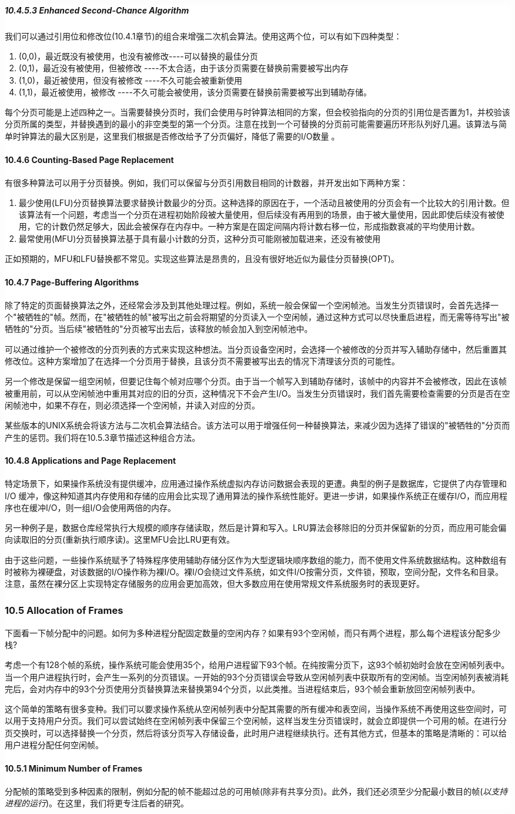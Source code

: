 ##### 10.4.5.3 Enhanced Second-Chance Algorithm

我们可以通过引用位和修改位(10.4.1章节)的组合来增强二次机会算法。使用这两个位，可以有如下四种类型：

1. (0,0)，最近既没有被使用，也没有被修改----可以替换的最佳分页
2. (0,1)，最近没有被使用，但被修改          ----不太合适，由于该分页需要在替换前需要被写出内存
3. (1,0)，最近被使用，但没有被修改          ----不久可能会被重新使用
4. (1,1)，最近被使用，被修改                     ----不久可能会被使用，该分页需要在替换前需要被写出到辅助存储。

每个分页可能是上述四种之一。当需要替换分页时，我们会使用与时钟算法相同的方案，但会校验指向的分页的引用位是否置为1，并校验该分页所属的类型，并替换遇到的最小的非空类型的第一个分页。注意在找到一个可替换的分页前可能需要遍历环形队列好几遍。该算法与简单时钟算法的最大区别是，这里我们根据是否修改给予了分页偏好，降低了需要的I/O数量 。

#### 10.4.6 Counting-Based Page Replacement

有很多种算法可以用于分页替换。例如，我们可以保留与分页引用数目相同的计数器，并开发出如下两种方案：

1. 最少使用(LFU)分页替换算法要求替换计数最少的分页。这种选择的原因在于，一个活动且被使用的分页会有一个比较大的引用计数。但该算法有一个问题，考虑当一个分页在进程初始阶段被大量使用，但后续没有再用到的场景，由于被大量使用，因此即使后续没有被使用，它的计数仍然足够大，因此会被保存在内存中。一种方案是在固定间隔内将计数右移一位，形成指数衰减的平均使用计数。
2. 最常使用(MFU)分页替换算法基于具有最小计数的分页，这种分页可能刚被加载进来，还没有被使用

正如预期的，MFU和LFU替换都不常见。实现这些算法是昂贵的，且没有很好地近似为最佳分页替换(OPT)。

#### 10.4.7 Page-Buffering Algorithms

除了特定的页面替换算法之外，还经常会涉及到其他处理过程。例如，系统一般会保留一个空闲帧池。当发生分页错误时，会首先选择一个"被牺牲的"帧。然而，在"被牺牲的帧"被写出之前会将期望的分页读入一个空闲帧，通过这种方式可以尽快重启进程，而无需等待写出"被牺牲的"分页。当后续"被牺牲的"分页被写出去后，该释放的帧会加入到空闲帧池中。

可以通过维护一个被修改的分页列表的方式来实现这种想法。当分页设备空闲时，会选择一个被修改的分页并写入辅助存储中，然后重置其修改位。这种方案增加了在选择一个分页用于替换，且该分页不需要被写出去的情况下清理该分页的可能性。

另一个修改是保留一组空闲帧，但要记住每个帧对应哪个分页。由于当一个帧写入到辅助存储时，该帧中的内容并不会被修改，因此在该帧被重用前，可以从空闲帧池中重用其对应的旧的分页，这种情况下不会产生I/O。当发生分页错误时，我们首先需要检查需要的分页是否在空闲帧池中，如果不存在，则必须选择一个空闲帧，并读入对应的分页。

某些版本的UNIX系统会将该方法与二次机会算法结合。该方法可以用于增强任何一种替换算法，来减少因为选择了错误的"被牺牲的"分页而产生的惩罚。我们将在10.5.3章节描述这种组合方法。

#### 10.4.8 Applications and Page Replacement

特定场景下，如果操作系统没有提供缓冲，应用通过操作系统虚拟内存访问数据会表现的更遭。典型的例子是数据库，它提供了内存管理和I/O 缓冲，像这种知道其内存使用和存储的应用会比实现了通用算法的操作系统性能好。更进一步讲，如果操作系统正在缓存I/O，而应用程序也在缓冲I/O，则一组I/O会使用两倍的内存。

另一种例子是，数据仓库经常执行大规模的顺序存储读取，然后是计算和写入。LRU算法会移除旧的分页并保留新的分页，而应用可能会偏向读取旧的分页(重新执行顺序读)。这里MFU会比LRU更有效。

由于这些问题，一些操作系统赋予了特殊程序使用辅助存储分区作为大型逻辑块顺序数组的能力，而不使用文件系统数据结构。这种数组有时被称为裸硬盘，对该数据的I/O操作称为裸I/O。裸I/O会绕过文件系统，如文件I/O按需分页，文件锁，预取，空间分配，文件名和目录。注意，虽然在裸分区上实现特定存储服务的应用会更加高效，但大多数应用在使用常规文件系统服务时的表现更好。

### 10.5 Allocation of Frames

下面看一下帧分配中的问题。如何为多种进程分配固定数量的空闲内存？如果有93个空闲帧，而只有两个进程，那么每个进程该分配多少栈?

考虑一个有128个帧的系统，操作系统可能会使用35个，给用户进程留下93个帧。在纯按需分页下，这93个帧初始时会放在空闲帧列表中。当一个用户进程执行时，会产生一系列的分页错误。一开始的93个分页错误会导致从空闲帧列表中获取所有的空闲帧。当空闲帧列表被消耗完后，会对内存中的93个分页使用分页替换算法来替换第94个分页，以此类推。当进程结束后，93个帧会重新放回空闲帧列表中。

这个简单的策略有很多变种。我们可以要求操作系统从空闲帧列表中分配其需要的所有缓冲和表空间，当操作系统不再使用这些空间时，可以用于支持用户分页。我们可以尝试始终在空闲帧列表中保留三个空闲帧，这样当发生分页错误时，就会立即提供一个可用的帧。在进行分页交换时，可以选择替换一个分页，然后将该分页写入存储设备，此时用户进程继续执行。还有其他方式，但基本的策略是清晰的：可以给用户进程分配任何空闲帧。

#### 10.5.1 Minimum Number of Frames

分配帧的策略受到多种因素的限制，例如分配的帧不能超过总的可用帧(除非有共享分页)。此外，我们还必须至少分配最小数目的帧(*以支持进程的运行*)。在这里，我们将更专注后者的研究。
